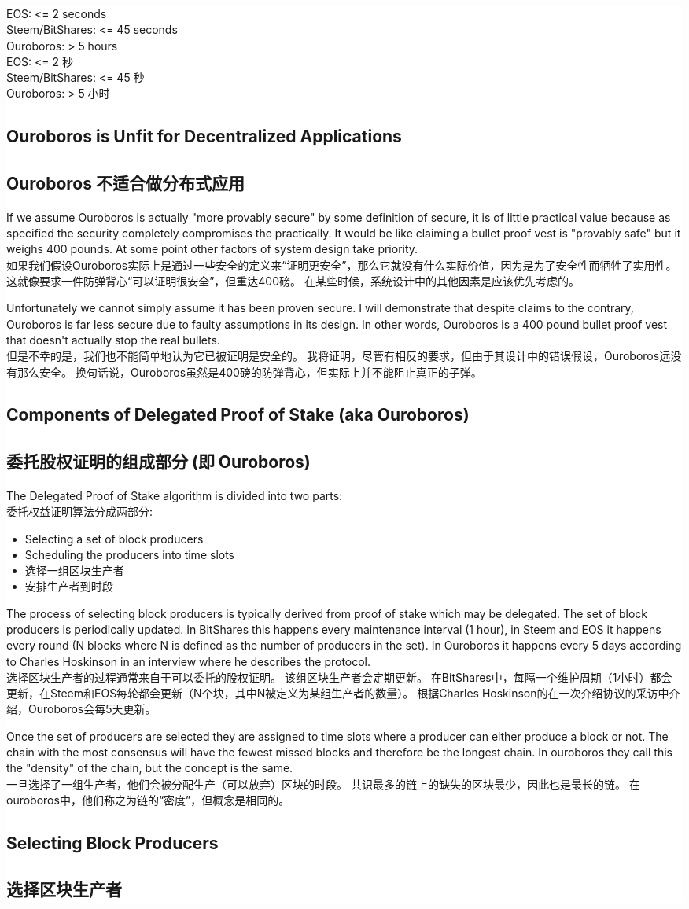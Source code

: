 EOS: <= 2 seconds  
Steem/BitShares: <= 45 seconds  
Ouroboros: > 5 hours  
EOS: <= 2 秒  
Steem/BitShares: <= 45 秒  
Ouroboros: > 5 小时

## Ouroboros is Unfit for Decentralized Applications
## Ouroboros 不适合做分布式应用

If we assume Ouroboros is actually "more provably secure" by some definition of secure, it is of little practical value because as specified the security completely compromises the practically. It would be like claiming a bullet proof vest is "provably safe" but it weighs 400 pounds. At some point other factors of system design take priority.  
如果我们假设Ouroboros实际上是通过一些安全的定义来“证明更安全”，那么它就没有什么实际价值，因为是为了安全性而牺牲了实用性。 这就像要求一件防弹背心“可以证明很安全”，但重达400磅。 在某些时候，系统设计中的其他因素是应该优先考虑的。

Unfortunately we cannot simply assume it has been proven secure. I will demonstrate that despite claims to the contrary, Ouroboros is far less secure due to faulty assumptions in its design. In other words, Ouroboros is a 400 pound bullet proof vest that doesn't actually stop the real bullets.  
但是不幸的是，我们也不能简单地认为它已被证明是安全的。 我将证明，尽管有相反的要求，但由于其设计中的错误假设，Ouroboros远没有那么安全。 换句话说，Ouroboros虽然是400磅的防弹背心，但实际上并不能阻止真正的子弹。

## Components of Delegated Proof of Stake (aka Ouroboros)
## 委托股权证明的组成部分 (即 Ouroboros)

The Delegated Proof of Stake algorithm is divided into two parts:  
委托权益证明算法分成两部分:

* Selecting a set of block producers
* Scheduling the producers into time slots
* 选择一组区块生产者
* 安排生产者到时段

The process of selecting block producers is typically derived from proof of stake which may be delegated. The set of block producers is periodically updated. In BitShares this happens every maintenance interval (1 hour), in Steem and EOS it happens every round (N blocks where N is defined as the number of producers in the set). In Ouroboros it happens every 5 days according to Charles Hoskinson in an interview where he describes the protocol.    
选择区块生产者的过程通常来自于可以委托的股权证明。 该组区块生产者会定期更新。 在BitShares中，每隔一个维护周期（1小时）都会更新，在Steem和EOS每轮都会更新（N个块，其中N被定义为某组生产者的数量）。 根据Charles Hoskinson的在一次介绍协议的采访中介绍，Ouroboros会每5天更新。


Once the set of producers are selected they are assigned to time slots where a producer can either produce a block or not. The chain with the most consensus will have the fewest missed blocks and therefore be the longest chain. In ouroboros they call this the "density" of the chain, but the concept is the same.  
一旦选择了一组生产者，他们会被分配生产（可以放弃）区块的时段。 共识最多的链上的缺失的区块最少，因此也是最长的链。 在ouroboros中，他们称之为链的“密度”，但概念是相同的。

## Selecting Block Producers
## 选择区块生产者
